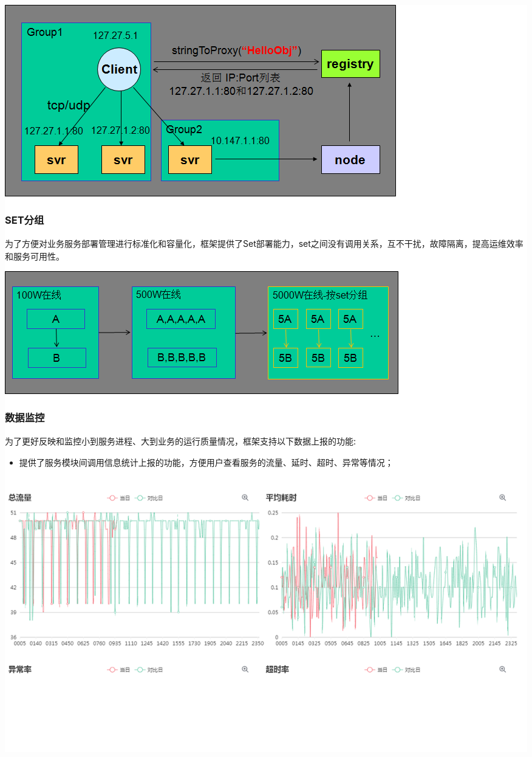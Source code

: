 ![](../assets/tars_idc.png)

### SET分组 <span id="chapter-4-8"></span>

为了方便对业务服务部署管理进行标准化和容量化，框架提供了Set部署能力，set之间没有调用关系，互不干扰，故障隔离，提高运维效率和服务可用性。

![](../assets/tars_set.png)

### 数据监控 <span id="chapter-4-9"></span>

为了更好反映和监控小到服务进程、大到业务的运行质量情况，框架支持以下数据上报的功能:

* 提供了服务模块间调用信息统计上报的功能，方便用户查看服务的流量、延时、超时、异常等情况；

![](../assets/tars_stat.png)
